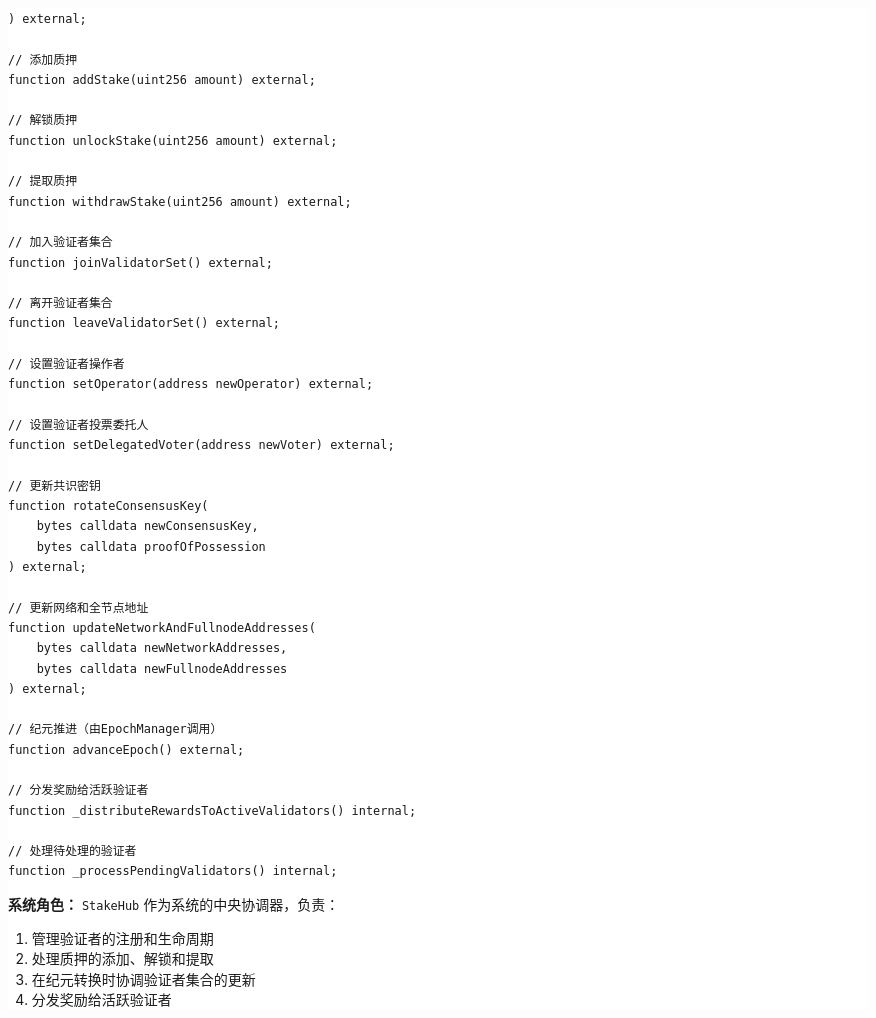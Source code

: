 ```solidity
) external;

// 添加质押
function addStake(uint256 amount) external;

// 解锁质押
function unlockStake(uint256 amount) external;

// 提取质押
function withdrawStake(uint256 amount) external;

// 加入验证者集合
function joinValidatorSet() external;

// 离开验证者集合
function leaveValidatorSet() external;

// 设置验证者操作者
function setOperator(address newOperator) external;

// 设置验证者投票委托人
function setDelegatedVoter(address newVoter) external;

// 更新共识密钥
function rotateConsensusKey(
    bytes calldata newConsensusKey,
    bytes calldata proofOfPossession
) external;

// 更新网络和全节点地址
function updateNetworkAndFullnodeAddresses(
    bytes calldata newNetworkAddresses,
    bytes calldata newFullnodeAddresses
) external;

// 纪元推进（由EpochManager调用）
function advanceEpoch() external;

// 分发奖励给活跃验证者
function _distributeRewardsToActiveValidators() internal;

// 处理待处理的验证者
function _processPendingValidators() internal;
```

**系统角色：**
`StakeHub` 作为系统的中央协调器，负责：
1. 管理验证者的注册和生命周期
2. 处理质押的添加、解锁和提取
3. 在纪元转换时协调验证者集合的更新
4. 分发奖励给活跃验证者

